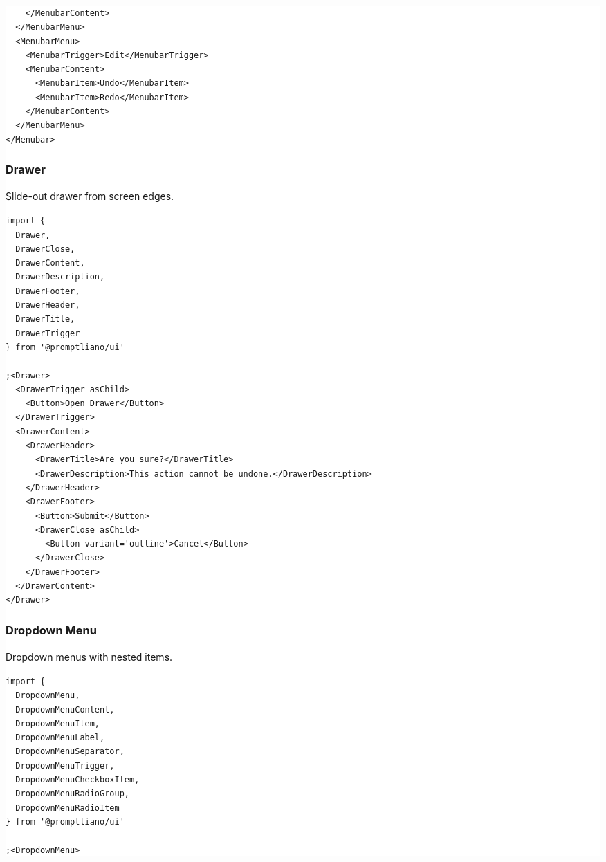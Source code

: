 ```tsx
    </MenubarContent>
  </MenubarMenu>
  <MenubarMenu>
    <MenubarTrigger>Edit</MenubarTrigger>
    <MenubarContent>
      <MenubarItem>Undo</MenubarItem>
      <MenubarItem>Redo</MenubarItem>
    </MenubarContent>
  </MenubarMenu>
</Menubar>
```

### Drawer

Slide-out drawer from screen edges.

```tsx
import {
  Drawer,
  DrawerClose,
  DrawerContent,
  DrawerDescription,
  DrawerFooter,
  DrawerHeader,
  DrawerTitle,
  DrawerTrigger
} from '@promptliano/ui'

;<Drawer>
  <DrawerTrigger asChild>
    <Button>Open Drawer</Button>
  </DrawerTrigger>
  <DrawerContent>
    <DrawerHeader>
      <DrawerTitle>Are you sure?</DrawerTitle>
      <DrawerDescription>This action cannot be undone.</DrawerDescription>
    </DrawerHeader>
    <DrawerFooter>
      <Button>Submit</Button>
      <DrawerClose asChild>
        <Button variant='outline'>Cancel</Button>
      </DrawerClose>
    </DrawerFooter>
  </DrawerContent>
</Drawer>
```

### Dropdown Menu

Dropdown menus with nested items.

```tsx
import {
  DropdownMenu,
  DropdownMenuContent,
  DropdownMenuItem,
  DropdownMenuLabel,
  DropdownMenuSeparator,
  DropdownMenuTrigger,
  DropdownMenuCheckboxItem,
  DropdownMenuRadioGroup,
  DropdownMenuRadioItem
} from '@promptliano/ui'

;<DropdownMenu>
```